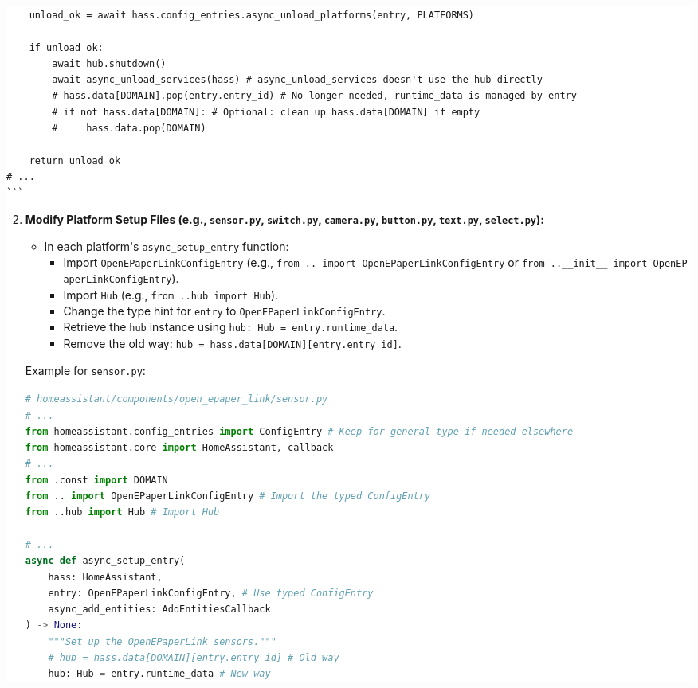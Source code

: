         unload_ok = await hass.config_entries.async_unload_platforms(entry, PLATFORMS)

        if unload_ok:
            await hub.shutdown()
            await async_unload_services(hass) # async_unload_services doesn't use the hub directly
            # hass.data[DOMAIN].pop(entry.entry_id) # No longer needed, runtime_data is managed by entry
            # if not hass.data[DOMAIN]: # Optional: clean up hass.data[DOMAIN] if empty
            #     hass.data.pop(DOMAIN)

        return unload_ok
    # ...
    ```

2.  **Modify Platform Setup Files (e.g., `sensor.py`, `switch.py`, `camera.py`, `button.py`, `text.py`, `select.py`):**
    *   In each platform's `async_setup_entry` function:
        *   Import `OpenEPaperLinkConfigEntry` (e.g., `from .. import OpenEPaperLinkConfigEntry` or `from ..__init__ import OpenEPaperLinkConfigEntry`).
        *   Import `Hub` (e.g., `from ..hub import Hub`).
        *   Change the type hint for `entry` to `OpenEPaperLinkConfigEntry`.
        *   Retrieve the `hub` instance using `hub: Hub = entry.runtime_data`.
        *   Remove the old way: `hub = hass.data[DOMAIN][entry.entry_id]`.

    Example for `sensor.py`:
    ```python
    # homeassistant/components/open_epaper_link/sensor.py
    # ...
    from homeassistant.config_entries import ConfigEntry # Keep for general type if needed elsewhere
    from homeassistant.core import HomeAssistant, callback
    # ...
    from .const import DOMAIN
    from .. import OpenEPaperLinkConfigEntry # Import the typed ConfigEntry
    from ..hub import Hub # Import Hub

    # ...
    async def async_setup_entry(
        hass: HomeAssistant,
        entry: OpenEPaperLinkConfigEntry, # Use typed ConfigEntry
        async_add_entities: AddEntitiesCallback
    ) -> None:
        """Set up the OpenEPaperLink sensors."""
        # hub = hass.data[DOMAIN][entry.entry_id] # Old way
        hub: Hub = entry.runtime_data # New way
